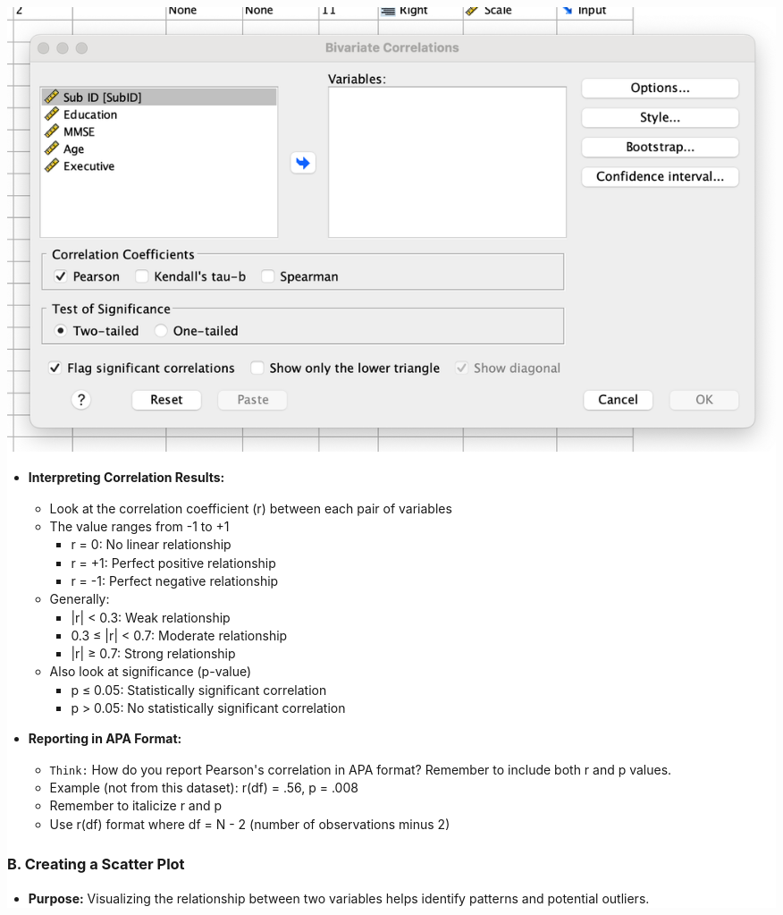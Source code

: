  ![Bivariate Correlation Dialog](/assets/m6-assets/bivariate-correlation-2.png)

- **Interpreting Correlation Results:**
  - Look at the correlation coefficient (r) between each pair of variables
  - The value ranges from -1 to +1
    - r = 0: No linear relationship
    - r = +1: Perfect positive relationship
    - r = -1: Perfect negative relationship
  - Generally:
    - |r| < 0.3: Weak relationship
    - 0.3 ≤ |r| < 0.7: Moderate relationship
    - |r| ≥ 0.7: Strong relationship
  - Also look at significance (p-value)
    - p ≤ 0.05: Statistically significant correlation
    - p > 0.05: No statistically significant correlation

- **Reporting in APA Format:**
  - `Think:` How do you report Pearson's correlation in APA format? Remember to include both r and p values.
  - Example (not from this dataset): r(df) = .56, p = .008
  - Remember to italicize r and p
  - Use r(df) format where df = N - 2 (number of observations minus 2)

### B. Creating a Scatter Plot

- **Purpose:** Visualizing the relationship between two variables helps identify patterns and potential outliers.
